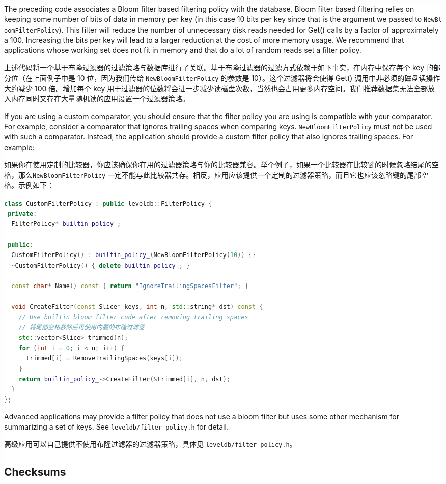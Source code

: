 The preceding code associates a Bloom filter based filtering policy with the
database.  Bloom filter based filtering relies on keeping some number of bits of
data in memory per key (in this case 10 bits per key since that is the argument
we passed to `NewBloomFilterPolicy`). This filter will reduce the number of
unnecessary disk reads needed for Get() calls by a factor of approximately
a 100. Increasing the bits per key will lead to a larger reduction at the cost
of more memory usage. We recommend that applications whose working set does not
fit in memory and that do a lot of random reads set a filter policy.

上述代码将一个基于布隆过滤器的过滤策略与数据库进行了关联。基于布隆过滤器的过滤方式依赖于如下事实，在内存中保存每个 key 的部分位（在上面例子中是 10 位，因为我们传给 `NewBloomFilterPolicy` 的参数是 10）。这个过滤器将会使得 Get() 调用中非必须的磁盘读操作大约减少 100 倍。增加每个 key 用于过滤器的位数将会进一步减少读磁盘次数，当然也会占用更多内存空间。我们推荐数据集无法全部放入内存同时又存在大量随机读的应用设置一个过滤器策略。

If you are using a custom comparator, you should ensure that the filter policy
you are using is compatible with your comparator. For example, consider a
comparator that ignores trailing spaces when comparing keys.
`NewBloomFilterPolicy` must not be used with such a comparator. Instead, the
application should provide a custom filter policy that also ignores trailing
spaces. For example:

如果你在使用定制的比较器，你应该确保你在用的过滤器策略与你的比较器兼容。举个例子，如果一个比较器在比较键的时候忽略结尾的空格，那么`NewBloomFilterPolicy` 一定不能与此比较器共存。相反，应用应该提供一个定制的过滤器策略，而且它也应该忽略键的尾部空格。示例如下：

```c++
class CustomFilterPolicy : public leveldb::FilterPolicy {
 private:
  FilterPolicy* builtin_policy_;

 public:
  CustomFilterPolicy() : builtin_policy_(NewBloomFilterPolicy(10)) {}
  ~CustomFilterPolicy() { delete builtin_policy_; }

  const char* Name() const { return "IgnoreTrailingSpacesFilter"; }

  void CreateFilter(const Slice* keys, int n, std::string* dst) const {
    // Use builtin bloom filter code after removing trailing spaces
    // 将尾部空格移除后再使用内置的布隆过滤器
    std::vector<Slice> trimmed(n);
    for (int i = 0; i < n; i++) {
      trimmed[i] = RemoveTrailingSpaces(keys[i]);
    }
    return builtin_policy_->CreateFilter(&trimmed[i], n, dst);
  }
};
```

Advanced applications may provide a filter policy that does not use a bloom
filter but uses some other mechanism for summarizing a set of keys. See
`leveldb/filter_policy.h` for detail.

高级应用可以自己提供不使用布隆过滤器的过滤器策略，具体见 `leveldb/filter_policy.h`。

## Checksums
